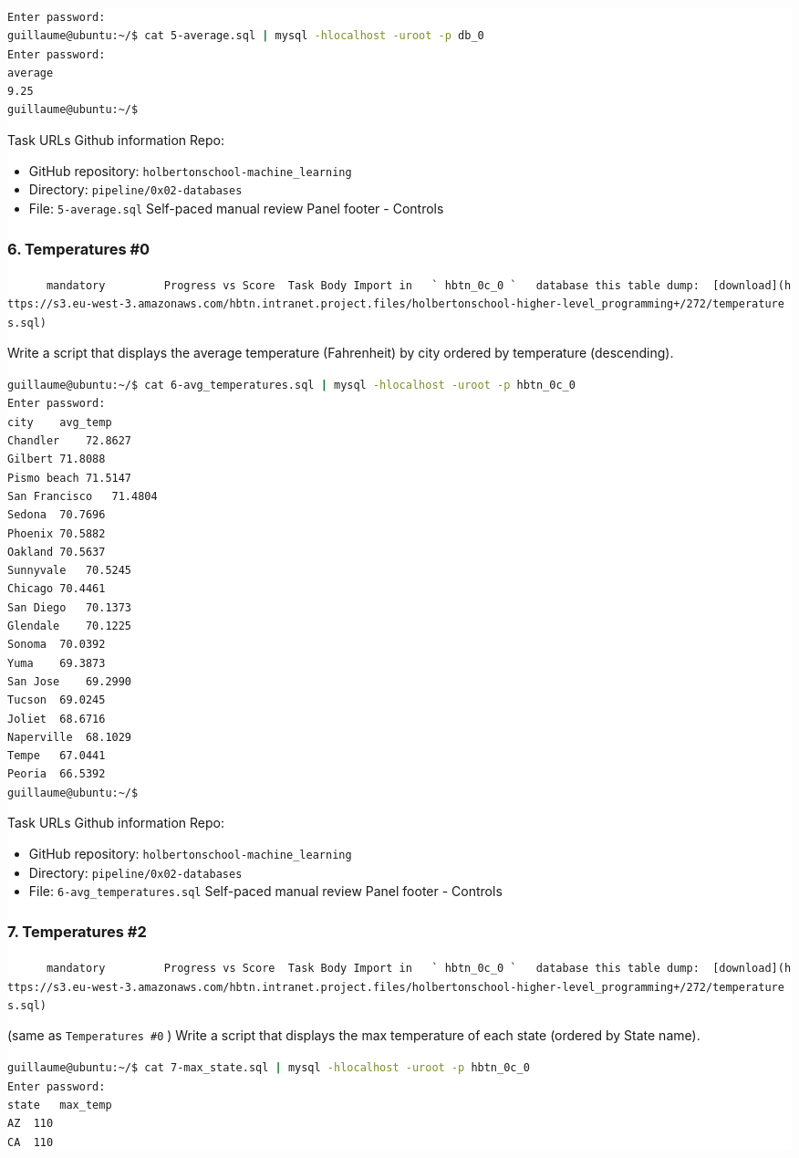 ```bash
Enter password: 
guillaume@ubuntu:~/$ cat 5-average.sql | mysql -hlocalhost -uroot -p db_0
Enter password: 
average
9.25
guillaume@ubuntu:~/$ 

```
 Task URLs  Github information Repo:
* GitHub repository:  ` holbertonschool-machine_learning ` 
* Directory:  ` pipeline/0x02-databases ` 
* File:  ` 5-average.sql ` 
 Self-paced manual review  Panel footer - Controls 
### 6. Temperatures #0
          mandatory         Progress vs Score  Task Body Import in   ` hbtn_0c_0 `   database this table dump:  [download](https://s3.eu-west-3.amazonaws.com/hbtn.intranet.project.files/holbertonschool-higher-level_programming+/272/temperatures.sql) 

Write a script that displays the average temperature (Fahrenheit) by city ordered by temperature (descending).
```bash
guillaume@ubuntu:~/$ cat 6-avg_temperatures.sql | mysql -hlocalhost -uroot -p hbtn_0c_0
Enter password: 
city    avg_temp
Chandler    72.8627
Gilbert 71.8088
Pismo beach 71.5147
San Francisco   71.4804
Sedona  70.7696
Phoenix 70.5882
Oakland 70.5637
Sunnyvale   70.5245
Chicago 70.4461
San Diego   70.1373
Glendale    70.1225
Sonoma  70.0392
Yuma    69.3873
San Jose    69.2990
Tucson  69.0245
Joliet  68.6716
Naperville  68.1029
Tempe   67.0441
Peoria  66.5392
guillaume@ubuntu:~/$ 

```
 Task URLs  Github information Repo:
* GitHub repository:  ` holbertonschool-machine_learning ` 
* Directory:  ` pipeline/0x02-databases ` 
* File:  ` 6-avg_temperatures.sql ` 
 Self-paced manual review  Panel footer - Controls 
### 7. Temperatures #2
          mandatory         Progress vs Score  Task Body Import in   ` hbtn_0c_0 `   database this table dump:  [download](https://s3.eu-west-3.amazonaws.com/hbtn.intranet.project.files/holbertonschool-higher-level_programming+/272/temperatures.sql) 
  (same as   ` Temperatures #0 `  )
Write a script that displays the max temperature of each state (ordered by State name).
```bash
guillaume@ubuntu:~/$ cat 7-max_state.sql | mysql -hlocalhost -uroot -p hbtn_0c_0
Enter password: 
state   max_temp
AZ  110
CA  110
```